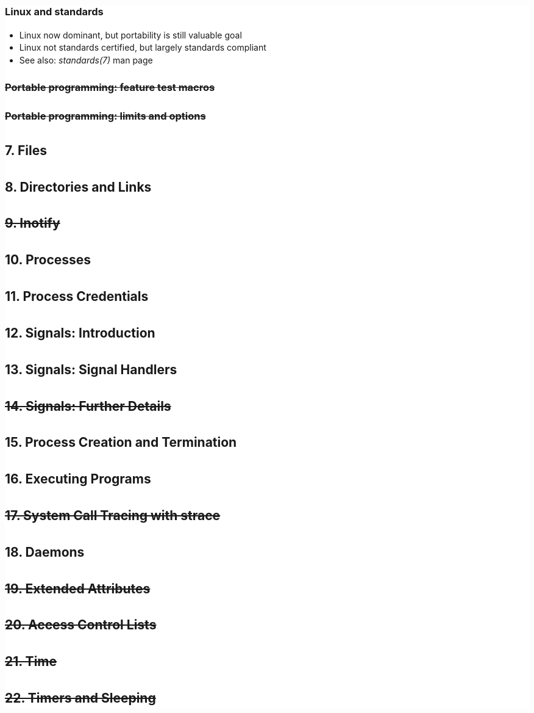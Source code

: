 ### Linux and standards

* Linux now dominant, but portability is still valuable goal
* Linux not standards certified, but largely standards compliant
* See also: _standards\(7\)_ man page

### ~~Portable programming: feature test macros~~

### ~~Portable programming: limits and options~~

## 7. Files

## 8. Directories and Links

## ~~9. Inotify~~

## 10. Processes

## 11. Process Credentials

## 12. Signals: Introduction

## 13. Signals: Signal Handlers

## ~~14. Signals: Further Details~~

## 15. Process Creation and Termination

## 16. Executing Programs

## ~~17. System Call Tracing with strace~~

## 18. Daemons

## ~~19. Extended Attributes~~

## ~~20. Access Control Lists~~

## ~~21. Time~~

## ~~22. Timers and Sleeping~~

